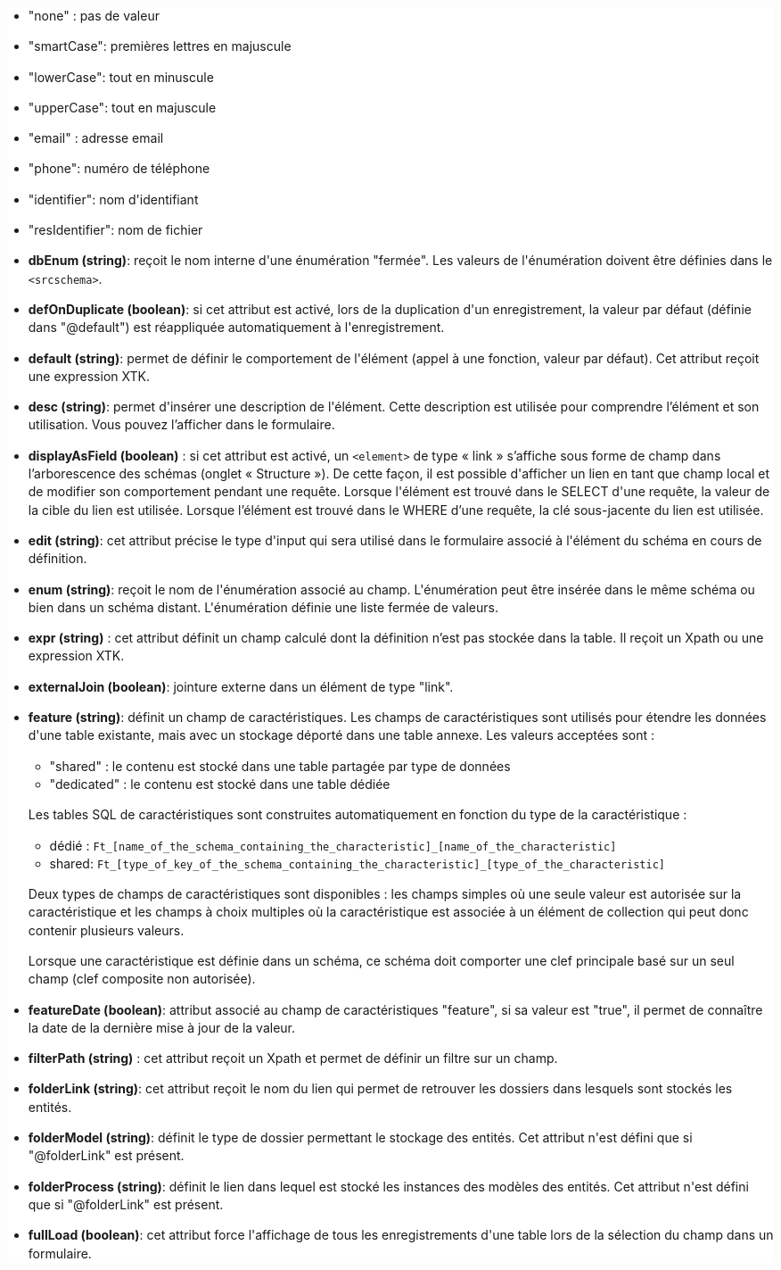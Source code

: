    * &quot;none&quot; : pas de valeur
   * &quot;smartCase&quot;: premières lettres en majuscule
   * &quot;lowerCase&quot;: tout en minuscule
   * &quot;upperCase&quot;: tout en majuscule
   * &quot;email&quot; : adresse email
   * &quot;phone&quot;: numéro de téléphone
   * &quot;identifier&quot;: nom d&#39;identifiant
   * &quot;resIdentifier&quot;: nom de fichier

* **dbEnum (string)**: reçoit le nom interne d&#39;une énumération &quot;fermée&quot;. Les valeurs de l&#39;énumération doivent être définies dans le `<srcschema>`.
* **defOnDuplicate (boolean)**: si cet attribut est activé, lors de la duplication d&#39;un enregistrement, la valeur par défaut (définie dans &quot;@default&quot;) est réappliquée automatiquement à l&#39;enregistrement.
* **default (string)**: permet de définir le comportement de l&#39;élément (appel à une fonction, valeur par défaut). Cet attribut reçoit une expression XTK.
* **desc (string)**: permet d&#39;insérer une description de l&#39;élément. Cette description est utilisée pour comprendre l’élément et son utilisation. Vous pouvez l’afficher dans le formulaire.
* **displayAsField (boolean)** : si cet attribut est activé, un `<element>` de type « link » s’affiche sous forme de champ dans l’arborescence des schémas (onglet « Structure »). De cette façon, il est possible d&#39;afficher un lien en tant que champ local et de modifier son comportement pendant une requête. Lorsque l&#39;élément est trouvé dans le SELECT d&#39;une requête, la valeur de la cible du lien est utilisée. Lorsque l’élément est trouvé dans le WHERE d’une requête, la clé sous-jacente du lien est utilisée.
* **edit (string)**: cet attribut précise le type d&#39;input qui sera utilisé dans le formulaire associé à l&#39;élément du schéma en cours de définition.
* **enum (string)**: reçoit le nom de l&#39;énumération associé au champ. L&#39;énumération peut être insérée dans le même schéma ou bien dans un schéma distant. L&#39;énumération définie une liste fermée de valeurs.
* **expr (string)** : cet attribut définit un champ calculé dont la définition n’est pas stockée dans la table. Il reçoit un Xpath ou une expression XTK.
* **externalJoin (boolean)**: jointure externe dans un élément de type &quot;link&quot;.
* **feature (string)**: définit un champ de caractéristiques. Les champs de caractéristiques sont utilisés pour étendre les données d&#39;une table existante, mais avec un stockage déporté dans une table annexe. Les valeurs acceptées sont :

   * &quot;shared&quot; : le contenu est stocké dans une table partagée par type de données
   * &quot;dedicated&quot; : le contenu est stocké dans une table dédiée

  Les tables SQL de caractéristiques sont construites automatiquement en fonction du type de la caractéristique :

   * dédié : `Ft_[name_of_the_schema_containing_the_characteristic]_[name_of_the_characteristic]`
   * shared: `Ft_[type_of_key_of_the_schema_containing_the_characteristic]_[type_of_the_characteristic]`

  Deux types de champs de caractéristiques sont disponibles : les champs simples où une seule valeur est autorisée sur la caractéristique et les champs à choix multiples où la caractéristique est associée à un élément de collection qui peut donc contenir plusieurs valeurs.

  Lorsque une caractéristique est définie dans un schéma, ce schéma doit comporter une clef principale basé sur un seul champ (clef composite non autorisée).

* **featureDate (boolean)**: attribut associé au champ de caractéristiques &quot;feature&quot;, si sa valeur est &quot;true&quot;, il permet de connaître la date de la dernière mise à jour de la valeur.
* **filterPath (string)** : cet attribut reçoit un Xpath et permet de définir un filtre sur un champ.
* **folderLink (string)**: cet attribut reçoit le nom du lien qui permet de retrouver les dossiers dans lesquels sont stockés les entités.
* **folderModel (string)**: définit le type de dossier permettant le stockage des entités. Cet attribut n&#39;est défini que si &quot;@folderLink&quot; est présent.
* **folderProcess (string)**: définit le lien dans lequel est stocké les instances des modèles des entités. Cet attribut n&#39;est défini que si &quot;@folderLink&quot; est présent.
* **fullLoad (boolean)**: cet attribut force l&#39;affichage de tous les enregistrements d&#39;une table lors de la sélection du champ dans un formulaire.